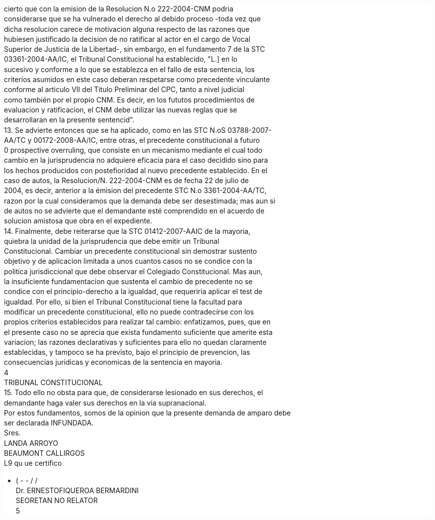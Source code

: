 cierto que con la emision de la Resolucion N.o 222-2004-CNM podria  
considerarse que se ha vulnerado el derecho al debido proceso -toda vez que  
dicha resolucion carece de motivacion alguna respecto de las razones que  
hubiesen justificado la decision de no ratificar al actor en el cargo de Vocal  
Superior de Justicia de la Libertad-, sin embargo, en el fundamento 7 de la STC  
03361-2004-AA/IC, el Tribunal Constitucional ha establecido, "L.] en lo  
sucesivo y conforme a lo que se establezca en el fallo de esta sentencia, los  
criterios asumidos en este caso deberan respetarse como precedente vinculante  
conforme al articulo VII del Titulo Preliminar del CPC, tanto a nivel judicial  
como también por el propio CNM. Es decir, en los fututos procedimientos de  
evaluacion y ratificacion, el CNM debe utilizar las nuevas reglas que se  
desarrollaran en la presente sentencid".  
13. Se advierte entonces que se ha aplicado, como en las STC N.oS 03788-2007-  
AA/TC y 00172-2008-AA/IC, entre otras, el precedente constitucional a futuro  
0 prospective overruling, que consiste en un mecanismo mediante el cual todo  
cambio en la jurisprudencia no adquiere eficacia para el caso decidido sino para  
los hechos producidos con postefioridad al nuevo precedente establecido. En el  
caso de autos, la Resolucion/N. 222-2004-CNM es de fecha 22 de julio de  
2004, es decir, anterior a la émision del precedente STC N.o 3361-2004-AA/TC,  
razon por la cual consideramos que la demanda debe ser desestimada; mas aun si  
de autos no se advierte que el demandante esté comprendido en el acuerdo de  
solucion amistosa que obra en el expediente.  
14. Finalmente, debe reiterarse que la STC 01412-2007-AAIC de la mayoria,  
quiebra la unidad de la jurisprudencia que debe emitir un Tribunal  
Constitucional. Cambiar un precedente constitucional sin demostrar sustento  
objetivo y de aplicacion limitada a unos cuantos casos no se condice con la  
politica jurisdiccional que debe observar el Colegiado Constitucional. Mas aun,  
la insuficiente fundamentacion que sustenta el cambio de precedente no se  
condice con el principio-derecho a la igualdad, que requeriria aplicar el test de  
igualdad. Por ello, si bien el Tribunal Constitucional tiene la facultad para  
modificar un precedente constitucional, ello no puede contradecirse con los  
propios criterios establecidos para realizar tal cambio: enfatizamos, pues, que en  
el presente caso no se aprecia que exista fundamento suficiente que amerite esta  
variacion; las razones declarativas y suficientes para ello no quedan claramente  
establecidas, y tampoco se ha previsto, bajo el principio de prevencion, las  
consecuencias juridicas y economicas de la sentencia en mayoria.  
4  
TRIBUNAL CONSTITUCIONAL  
15. Todo ello no obsta para que, de considerarse lesionado en sus derechos, el  
demandante haga valer sus derechos en la via supranacional.  
Por estos fundamentos, somos de la opinion que la presente demanda de amparo debe  
ser declarada INFUNDADA.  
Sres.  
LANDA ARROYO  
BEAUMONT CALLIRGOS  
L9 qu ue certifico  
- ( - - / /  
Dr. ERNESTOFIQUEROA BERMARDINI  
SEORETAN NO RELATOR  
5